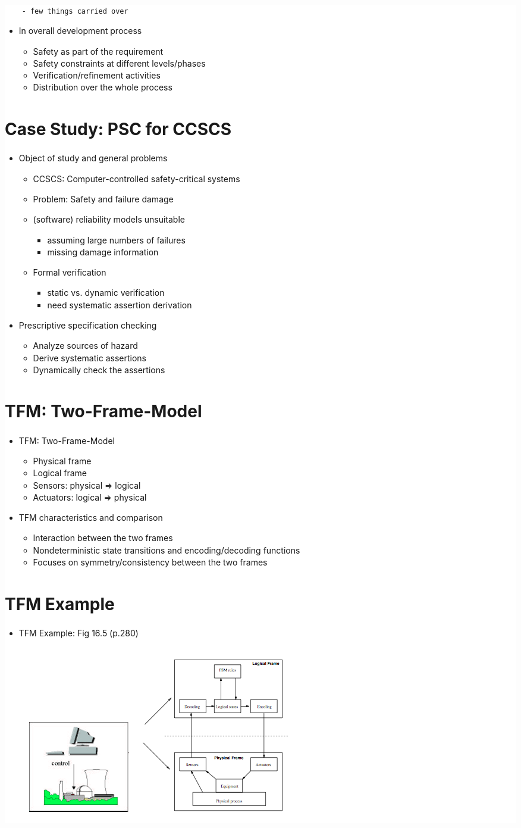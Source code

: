 		- few things carried over

-	In overall development process

	-	Safety as part of the requirement
	-	Safety constraints at different levels/phases
	-	Verification/refinement activities
	-	Distribution over the whole process

# Case Study: PSC for CCSCS

-	Object of study and general problems

	-	CCSCS: Computer-controlled safety-critical systems

	-	Problem: Safety and failure damage
	-	(software) reliability models unsuitable

		- assuming large numbers of failures
		- missing damage information

	-	Formal verification

		- static vs. dynamic verification
		- need systematic assertion derivation

-	Prescriptive specification checking

	-	Analyze sources of hazard
	-	Derive systematic assertions
	-	Dynamically check the assertions

# TFM: Two-Frame-Model

-	TFM: Two-Frame-Model

	-	Physical frame
	-	Logical frame
	-	Sensors: physical => logical
	-	Actuators: logical => physical

-	TFM characteristics and comparison
	-	Interaction between the two frames
	-	Nondeterministic state transitions and encoding/decoding functions
	-	Focuses on symmetry/consistency between the two frames

# TFM Example

-	TFM Example: Fig 16.5 (p.280)

	![](../pics/16-5.png)
